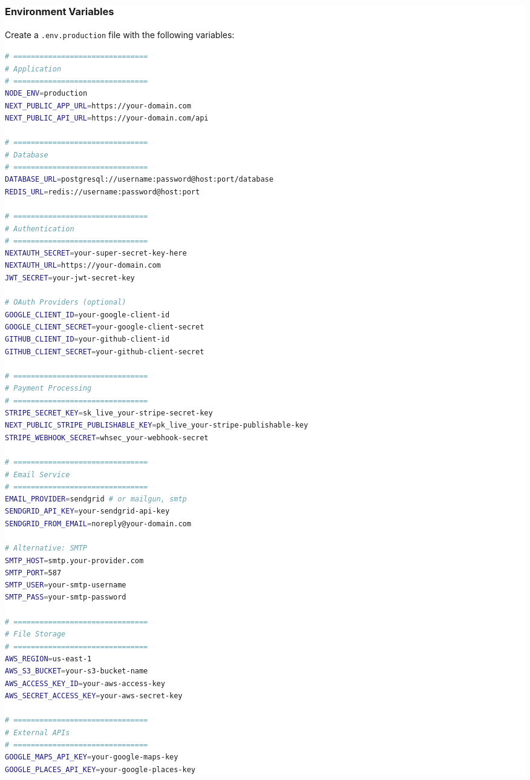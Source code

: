 ### Environment Variables

Create a `.env.production` file with the following variables:

```bash
# ===============================
# Application
# ===============================
NODE_ENV=production
NEXT_PUBLIC_APP_URL=https://your-domain.com
NEXT_PUBLIC_API_URL=https://your-domain.com/api

# ===============================
# Database
# ===============================
DATABASE_URL=postgresql://username:password@host:port/database
REDIS_URL=redis://username:password@host:port

# ===============================
# Authentication
# ===============================
NEXTAUTH_SECRET=your-super-secret-key-here
NEXTAUTH_URL=https://your-domain.com
JWT_SECRET=your-jwt-secret-key

# OAuth Providers (optional)
GOOGLE_CLIENT_ID=your-google-client-id
GOOGLE_CLIENT_SECRET=your-google-client-secret
GITHUB_CLIENT_ID=your-github-client-id
GITHUB_CLIENT_SECRET=your-github-client-secret

# ===============================
# Payment Processing
# ===============================
STRIPE_SECRET_KEY=sk_live_your-stripe-secret-key
NEXT_PUBLIC_STRIPE_PUBLISHABLE_KEY=pk_live_your-stripe-publishable-key
STRIPE_WEBHOOK_SECRET=whsec_your-webhook-secret

# ===============================
# Email Service
# ===============================
EMAIL_PROVIDER=sendgrid # or mailgun, smtp
SENDGRID_API_KEY=your-sendgrid-api-key
SENDGRID_FROM_EMAIL=noreply@your-domain.com

# Alternative: SMTP
SMTP_HOST=smtp.your-provider.com
SMTP_PORT=587
SMTP_USER=your-smtp-username
SMTP_PASS=your-smtp-password

# ===============================
# File Storage
# ===============================
AWS_REGION=us-east-1
AWS_S3_BUCKET=your-s3-bucket-name
AWS_ACCESS_KEY_ID=your-aws-access-key
AWS_SECRET_ACCESS_KEY=your-aws-secret-key

# ===============================
# External APIs
# ===============================
GOOGLE_MAPS_API_KEY=your-google-maps-key
GOOGLE_PLACES_API_KEY=your-google-places-key
```